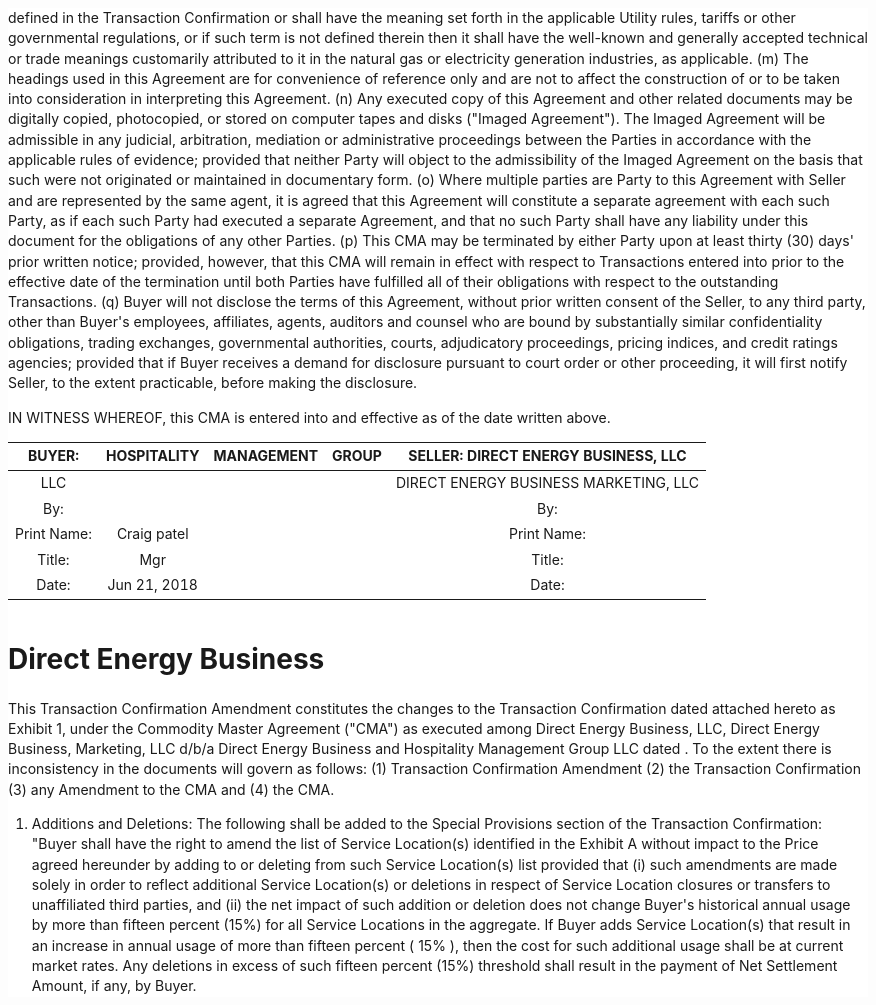 defined in the Transaction Confirmation or shall have the meaning set forth in the applicable Utility rules, tariffs or other governmental regulations, or if such term is not defined therein then it shall have the well-known and generally accepted technical or trade meanings customarily attributed to it in the natural gas or electricity generation industries, as applicable. (m) The headings used in this Agreement are for convenience of reference only and are not to affect the construction of or to be taken into consideration in interpreting this Agreement. (n) Any executed copy of this Agreement and other related documents may be digitally copied, photocopied, or stored on computer tapes and disks ("Imaged Agreement"). The Imaged Agreement will be admissible in any judicial, arbitration, mediation or administrative proceedings between the Parties in accordance with the applicable rules of evidence; provided that neither Party will object to the admissibility of the Imaged Agreement on the basis that such were not originated or maintained in documentary form. (o) Where multiple parties are Party to this Agreement with Seller and are represented by the same agent, it is agreed that this Agreement will constitute a separate agreement with each such Party, as if each such Party had executed a separate Agreement, and that no such Party shall have any liability under this document for the obligations of any other Parties. (p) This CMA may be terminated by either Party upon at least thirty (30) days' prior written notice; provided, however, that this CMA will remain in effect with respect to Transactions entered into prior to the effective date of the termination until both Parties have fulfilled all of their obligations with respect to the outstanding Transactions. (q) Buyer will not disclose the terms of this Agreement, without prior written consent of the Seller, to any third party, other than Buyer's employees, affiliates, agents, auditors and counsel who are bound by substantially similar confidentiality obligations, trading exchanges, governmental authorities, courts, adjudicatory proceedings, pricing indices, and credit ratings agencies; provided that if Buyer receives a demand for disclosure pursuant to court order or other proceeding, it will first notify Seller, to the extent practicable, before making the disclosure.

IN WITNESS WHEREOF, this CMA is entered into and effective as of the date written above.

| BUYER: | HOSPITALITY | MANAGEMENT | GROUP | SELLER: DIRECT ENERGY BUSINESS, LLC |
| :--: | :--: | :--: | :--: | :--: |
| LLC |  |  |  | DIRECT ENERGY BUSINESS MARKETING, LLC |
| By: |  |  |  | By: |
| Print Name: | Craig patel |  |  | Print Name: |
| Title: | Mgr |  |  | Title: |
| Date: | Jun 21, 2018 |  |  | Date: |

# Direct Energy Business 

This Transaction Confirmation Amendment constitutes the changes to the Transaction Confirmation dated attached hereto as Exhibit 1, under the Commodity Master Agreement ("CMA") as executed among Direct Energy Business, LLC, Direct Energy Business, Marketing, LLC d/b/a Direct Energy Business and Hospitality Management Group LLC dated . To the extent there is inconsistency in the documents will govern as follows: (1) Transaction Confirmation Amendment (2) the Transaction Confirmation (3) any Amendment to the CMA and (4) the CMA.

1. Additions and Deletions: The following shall be added to the Special Provisions section of the Transaction Confirmation:
"Buyer shall have the right to amend the list of Service Location(s) identified in the Exhibit A without impact to the Price agreed hereunder by adding to or deleting from such Service Location(s) list provided that (i) such amendments are made solely in order to reflect additional Service Location(s) or deletions in respect of Service Location closures or transfers to unaffiliated third parties, and (ii) the net impact of such addition or deletion does not change Buyer's historical annual usage by more than fifteen percent (15\%) for all Service Locations in the aggregate. If Buyer adds Service Location(s) that result in an increase in annual usage of more than fifteen percent ( $15 \%$ ), then the cost for such additional usage shall be at current market rates. Any deletions in excess of such fifteen percent (15\%) threshold shall result in the payment of Net Settlement Amount, if any, by Buyer.

